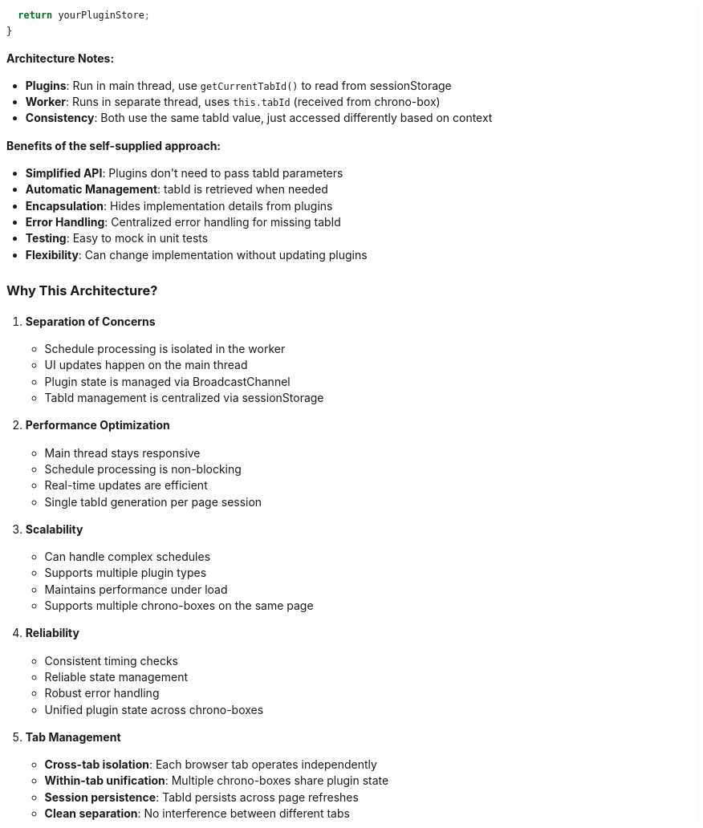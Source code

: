 ```javascript
  return yourPluginStore;
}
```

**Architecture Notes:**
- **Plugins**: Run in main thread, use `getCurrentTabId()` to read from sessionStorage
- **Worker**: Runs in separate thread, uses `this.tabId` (received from chrono-box)
- **Consistency**: Both use the same tabId value, just accessed differently based on context

**Benefits of the self-supplied approach:**
- **Simplified API**: Plugins don't need to pass tabId parameters
- **Automatic Management**: tabId is retrieved when needed
- **Encapsulation**: Hides implementation details from plugins
- **Error Handling**: Centralized error handling for missing tabId
- **Testing**: Easy to mock in unit tests
- **Flexibility**: Can change implementation without updating plugins

### Why This Architecture?

1. **Separation of Concerns**
   - Schedule processing is isolated in the worker
   - UI updates happen on the main thread
   - Plugin state is managed via BroadcastChannel
   - TabId management is centralized via sessionStorage

2. **Performance Optimization**
   - Main thread stays responsive
   - Schedule processing is non-blocking
   - Real-time updates are efficient
   - Single tabId generation per page session

3. **Scalability**
   - Can handle complex schedules
   - Supports multiple plugin types
   - Maintains performance under load
   - Supports multiple chrono-boxes on the same page

4. **Reliability**
   - Consistent timing checks
   - Reliable state management
   - Robust error handling
   - Unified plugin state across chrono-boxes

5. **Tab Management**
   - **Cross-tab isolation**: Each browser tab operates independently
   - **Within-tab unification**: Multiple chrono-boxes share plugin state
   - **Session persistence**: TabId persists across page refreshes
   - **Clean separation**: No interference between different tabs
